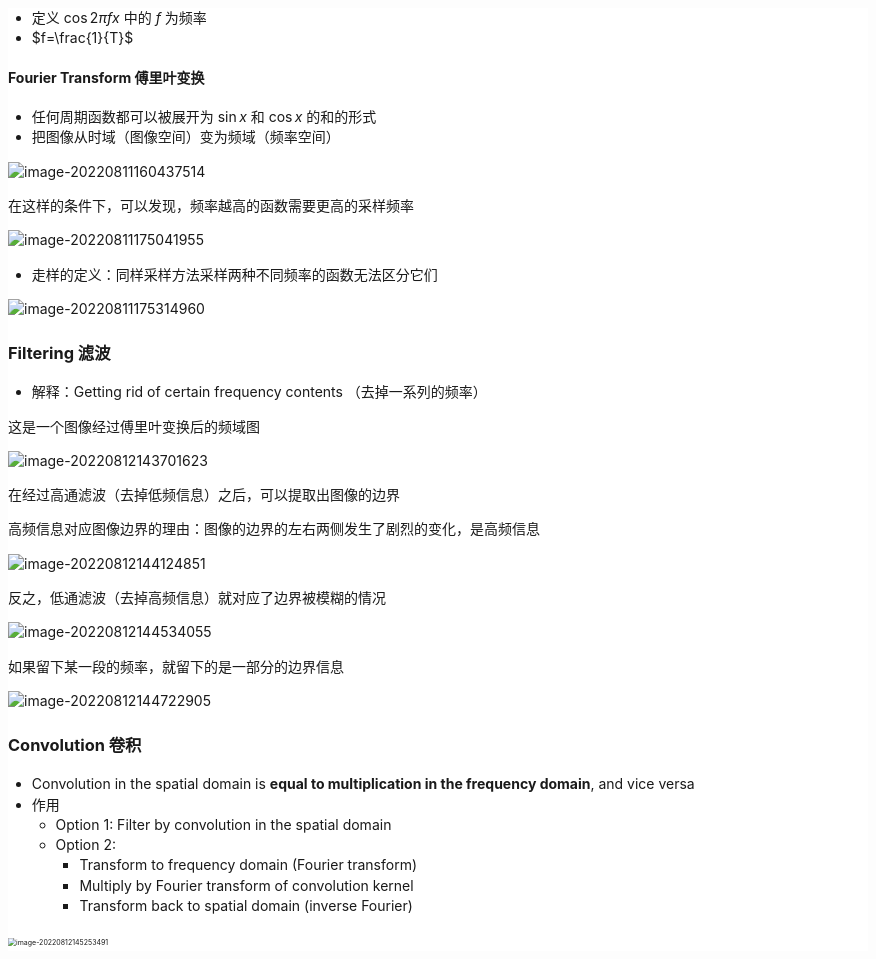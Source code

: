 - 定义 $\cos 2\pi fx$ 中的 $f$ 为频率
- $f=\frac{1}{T}$

#### Fourier Transform 傅里叶变换

- 任何周期函数都可以被展开为 $\sin x$ 和 $\cos x$ 的和的形式
- 把图像从时域（图像空间）变为频域（频率空间）

![image-20220811160437514](https://cdn.jsdelivr.net/gh/QiuHong-1202/FigureBed/2021/202208111604611.png)

在这样的条件下，可以发现，频率越高的函数需要更高的采样频率

![image-20220811175041955](https://cdn.jsdelivr.net/gh/QiuHong-1202/FigureBed/2021/202208111750042.png)

- 走样的定义：同样采样方法采样两种不同频率的函数无法区分它们

![image-20220811175314960](https://cdn.jsdelivr.net/gh/QiuHong-1202/FigureBed/2021/202208111753023.png)

### Filtering 滤波

- 解释：Getting rid of  certain frequency contents （去掉一系列的频率）

这是一个图像经过傅里叶变换后的频域图

![image-20220812143701623](https://cdn.jsdelivr.net/gh/QiuHong-1202/FigureBed/2021/202208121437943.png)

在经过高通滤波（去掉低频信息）之后，可以提取出图像的边界

高频信息对应图像边界的理由：图像的边界的左右两侧发生了剧烈的变化，是高频信息

![image-20220812144124851](https://cdn.jsdelivr.net/gh/QiuHong-1202/FigureBed/2021/202208121441285.png)



反之，低通滤波（去掉高频信息）就对应了边界被模糊的情况

![image-20220812144534055](https://cdn.jsdelivr.net/gh/QiuHong-1202/FigureBed/2021/202208121445189.png)

如果留下某一段的频率，就留下的是一部分的边界信息

![image-20220812144722905](https://cdn.jsdelivr.net/gh/QiuHong-1202/FigureBed/2021/202208121447094.png)

### Convolution 卷积

- Convolution in the spatial domain is **equal to multiplication in the frequency domain**, and vice versa 
- 作用
    - Option 1:  Filter by convolution in the spatial domain
    - Option 2:  
      - Transform to frequency domain (Fourier transform)  
      - Multiply by Fourier transform of convolution kernel  
      - Transform back to spatial domain (inverse Fourier)

<img src="https://cdn.jsdelivr.net/gh/QiuHong-1202/FigureBed/2021/202208121452610.png" alt="image-20220812145253491" style="zoom: 50%;" />
